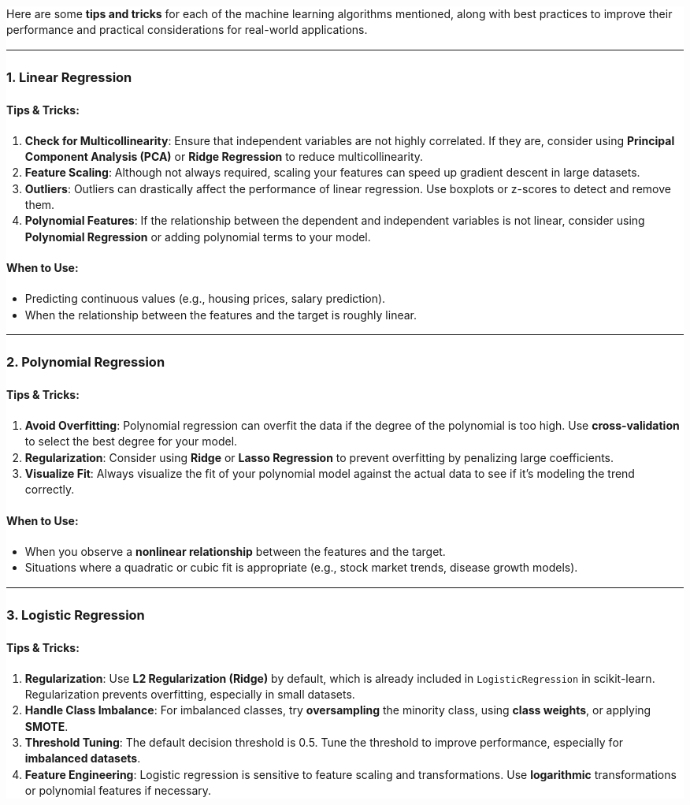 Here are some **tips and tricks** for each of the machine learning algorithms mentioned, along with best practices to improve their performance and practical considerations for real-world applications.

---

### **1. Linear Regression**

#### Tips & Tricks:
1. **Check for Multicollinearity**: Ensure that independent variables are not highly correlated. If they are, consider using **Principal Component Analysis (PCA)** or **Ridge Regression** to reduce multicollinearity.
2. **Feature Scaling**: Although not always required, scaling your features can speed up gradient descent in large datasets.
3. **Outliers**: Outliers can drastically affect the performance of linear regression. Use boxplots or z-scores to detect and remove them.
4. **Polynomial Features**: If the relationship between the dependent and independent variables is not linear, consider using **Polynomial Regression** or adding polynomial terms to your model.

#### When to Use:
- Predicting continuous values (e.g., housing prices, salary prediction).
- When the relationship between the features and the target is roughly linear.

---

### **2. Polynomial Regression**

#### Tips & Tricks:
1. **Avoid Overfitting**: Polynomial regression can overfit the data if the degree of the polynomial is too high. Use **cross-validation** to select the best degree for your model.
2. **Regularization**: Consider using **Ridge** or **Lasso Regression** to prevent overfitting by penalizing large coefficients.
3. **Visualize Fit**: Always visualize the fit of your polynomial model against the actual data to see if it’s modeling the trend correctly.

#### When to Use:
- When you observe a **nonlinear relationship** between the features and the target.
- Situations where a quadratic or cubic fit is appropriate (e.g., stock market trends, disease growth models).

---

### **3. Logistic Regression**

#### Tips & Tricks:
1. **Regularization**: Use **L2 Regularization (Ridge)** by default, which is already included in `LogisticRegression` in scikit-learn. Regularization prevents overfitting, especially in small datasets.
2. **Handle Class Imbalance**: For imbalanced classes, try **oversampling** the minority class, using **class weights**, or applying **SMOTE**.
3. **Threshold Tuning**: The default decision threshold is 0.5. Tune the threshold to improve performance, especially for **imbalanced datasets**.
4. **Feature Engineering**: Logistic regression is sensitive to feature scaling and transformations. Use **logarithmic** transformations or polynomial features if necessary.
